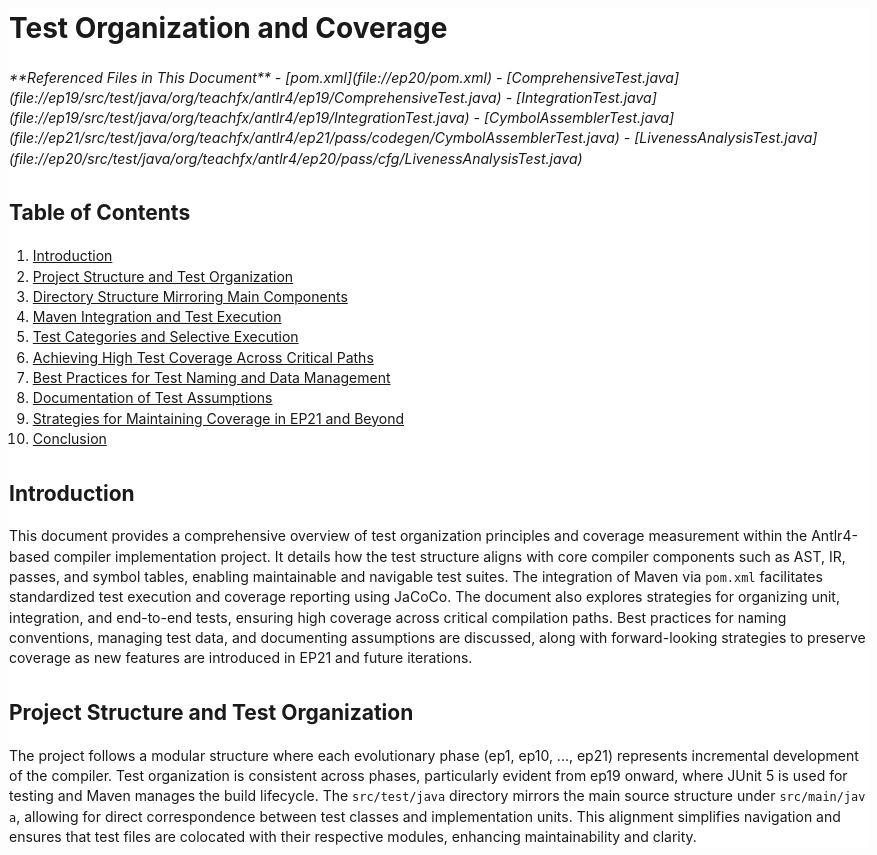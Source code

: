 # Test Organization and Coverage

<cite>
**Referenced Files in This Document**   
- [pom.xml](file://ep20/pom.xml)
- [ComprehensiveTest.java](file://ep19/src/test/java/org/teachfx/antlr4/ep19/ComprehensiveTest.java)
- [IntegrationTest.java](file://ep19/src/test/java/org/teachfx/antlr4/ep19/IntegrationTest.java)
- [CymbolAssemblerTest.java](file://ep21/src/test/java/org/teachfx/antlr4/ep21/pass/codegen/CymbolAssemblerTest.java)
- [LivenessAnalysisTest.java](file://ep20/src/test/java/org/teachfx/antlr4/ep20/pass/cfg/LivenessAnalysisTest.java)
</cite>

## Table of Contents
1. [Introduction](#introduction)
2. [Project Structure and Test Organization](#project-structure-and-test-organization)
3. [Directory Structure Mirroring Main Components](#directory-structure-mirroring-main-components)
4. [Maven Integration and Test Execution](#maven-integration-and-test-execution)
5. [Test Categories and Selective Execution](#test-categories-and-selective-execution)
6. [Achieving High Test Coverage Across Critical Paths](#achieving-high-test-coverage-across-critical-paths)
7. [Best Practices for Test Naming and Data Management](#best-practices-for-test-naming-and-data-management)
8. [Documentation of Test Assumptions](#documentation-of-test-assumptions)
9. [Strategies for Maintaining Coverage in EP21 and Beyond](#strategies-for-maintaining-coverage-in-ep21-and-beyond)
10. [Conclusion](#conclusion)

## Introduction
This document provides a comprehensive overview of test organization principles and coverage measurement within the Antlr4-based compiler implementation project. It details how the test structure aligns with core compiler components such as AST, IR, passes, and symbol tables, enabling maintainable and navigable test suites. The integration of Maven via `pom.xml` facilitates standardized test execution and coverage reporting using JaCoCo. The document also explores strategies for organizing unit, integration, and end-to-end tests, ensuring high coverage across critical compilation paths. Best practices for naming conventions, managing test data, and documenting assumptions are discussed, along with forward-looking strategies to preserve coverage as new features are introduced in EP21 and future iterations.

## Project Structure and Test Organization
The project follows a modular structure where each evolutionary phase (ep1, ep10, ..., ep21) represents incremental development of the compiler. Test organization is consistent across phases, particularly evident from ep19 onward, where JUnit 5 is used for testing and Maven manages the build lifecycle. The `src/test/java` directory mirrors the main source structure under `src/main/java`, allowing for direct correspondence between test classes and implementation units. This alignment simplifies navigation and ensures that test files are colocated with their respective modules, enhancing maintainability and clarity.
